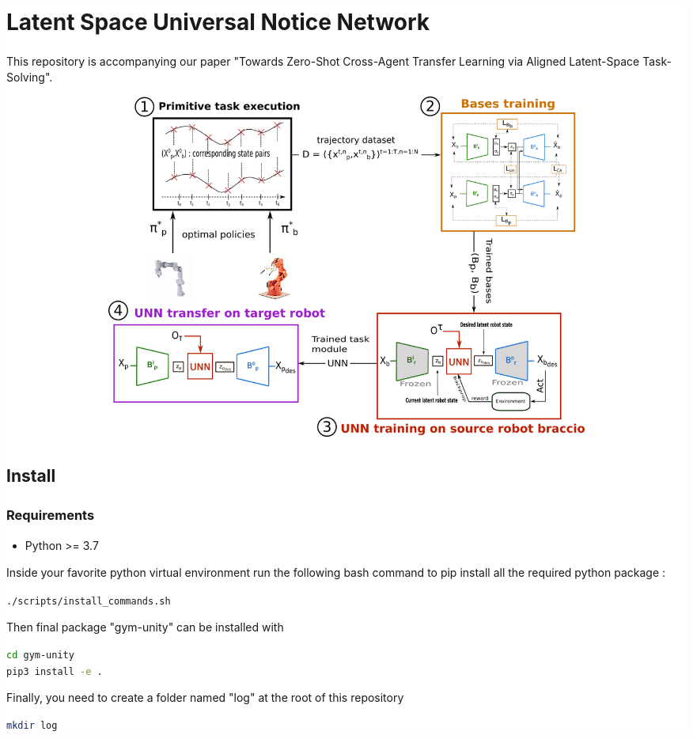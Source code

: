 # Latent Space Universal Notice Network


This repository is accompanying our paper "Towards Zero-Shot Cross-Agent Transfer Learning via Aligned Latent-Space Task-Solving".

<p align="center">
  <img src="/ressources/LS-UNN_pipeline.png" width=70% />
</p>
<p align="center">
  
</p>



## Install

### Requirements
  - Python >= 3.7

Inside your favorite python virtual environment run the following bash command to pip install all the required python package :
```bash
./scripts/install_commands.sh
```
Then final package "gym-unity" can be installed with 
```bash
cd gym-unity
pip3 install -e .
```
Finally, you need to create a folder named "log" at the root of this repository
```bash
mkdir log
```